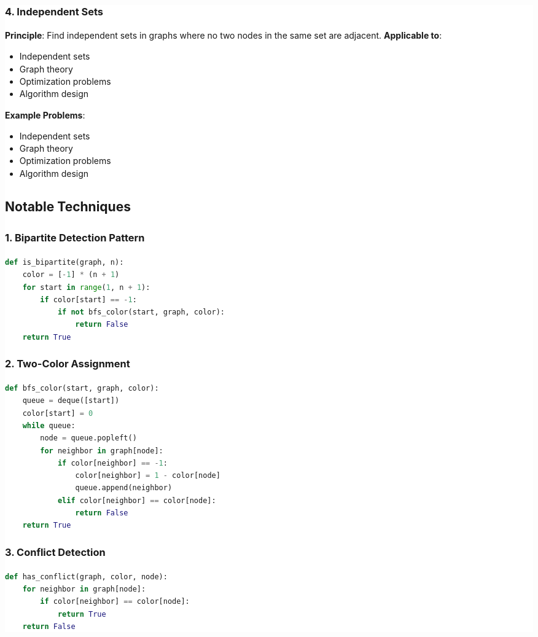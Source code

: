 ### 4. **Independent Sets**
**Principle**: Find independent sets in graphs where no two nodes in the same set are adjacent.
**Applicable to**:
- Independent sets
- Graph theory
- Optimization problems
- Algorithm design

**Example Problems**:
- Independent sets
- Graph theory
- Optimization problems
- Algorithm design

## Notable Techniques

### 1. **Bipartite Detection Pattern**
```python
def is_bipartite(graph, n):
    color = [-1] * (n + 1)
    for start in range(1, n + 1):
        if color[start] == -1:
            if not bfs_color(start, graph, color):
                return False
    return True
```

### 2. **Two-Color Assignment**
```python
def bfs_color(start, graph, color):
    queue = deque([start])
    color[start] = 0
    while queue:
        node = queue.popleft()
        for neighbor in graph[node]:
            if color[neighbor] == -1:
                color[neighbor] = 1 - color[node]
                queue.append(neighbor)
            elif color[neighbor] == color[node]:
                return False
    return True
```

### 3. **Conflict Detection**
```python
def has_conflict(graph, color, node):
    for neighbor in graph[node]:
        if color[neighbor] == color[node]:
            return True
    return False
```
